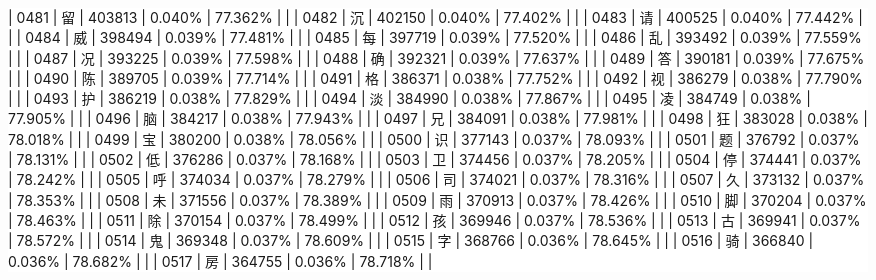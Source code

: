 | 0481 | 留   | 403813   | 0.040% | 77.362%  |      |
| 0482 | 沉   | 402150   | 0.040% | 77.402%  |      |
| 0483 | 请   | 400525   | 0.040% | 77.442%  |      |
| 0484 | 威   | 398494   | 0.039% | 77.481%  |      |
| 0485 | 每   | 397719   | 0.039% | 77.520%  |      |
| 0486 | 乱   | 393492   | 0.039% | 77.559%  |      |
| 0487 | 况   | 393225   | 0.039% | 77.598%  |      |
| 0488 | 确   | 392321   | 0.039% | 77.637%  |      |
| 0489 | 答   | 390181   | 0.039% | 77.675%  |      |
| 0490 | 陈   | 389705   | 0.039% | 77.714%  |      |
| 0491 | 格   | 386371   | 0.038% | 77.752%  |      |
| 0492 | 视   | 386279   | 0.038% | 77.790%  |      |
| 0493 | 护   | 386219   | 0.038% | 77.829%  |      |
| 0494 | 淡   | 384990   | 0.038% | 77.867%  |      |
| 0495 | 凌   | 384749   | 0.038% | 77.905%  |      |
| 0496 | 脑   | 384217   | 0.038% | 77.943%  |      |
| 0497 | 兄   | 384091   | 0.038% | 77.981%  |      |
| 0498 | 狂   | 383028   | 0.038% | 78.018%  |      |
| 0499 | 宝   | 380200   | 0.038% | 78.056%  |      |
| 0500 | 识   | 377143   | 0.037% | 78.093%  |      |
| 0501 | 题   | 376792   | 0.037% | 78.131%  |      |
| 0502 | 低   | 376286   | 0.037% | 78.168%  |      |
| 0503 | 卫   | 374456   | 0.037% | 78.205%  |      |
| 0504 | 停   | 374441   | 0.037% | 78.242%  |      |
| 0505 | 呼   | 374034   | 0.037% | 78.279%  |      |
| 0506 | 司   | 374021   | 0.037% | 78.316%  |      |
| 0507 | 久   | 373132   | 0.037% | 78.353%  |      |
| 0508 | 未   | 371556   | 0.037% | 78.389%  |      |
| 0509 | 雨   | 370913   | 0.037% | 78.426%  |      |
| 0510 | 脚   | 370204   | 0.037% | 78.463%  |      |
| 0511 | 除   | 370154   | 0.037% | 78.499%  |      |
| 0512 | 孩   | 369946   | 0.037% | 78.536%  |      |
| 0513 | 古   | 369941   | 0.037% | 78.572%  |      |
| 0514 | 鬼   | 369348   | 0.037% | 78.609%  |      |
| 0515 | 字   | 368766   | 0.036% | 78.645%  |      |
| 0516 | 骑   | 366840   | 0.036% | 78.682%  |      |
| 0517 | 房   | 364755   | 0.036% | 78.718%  |      |